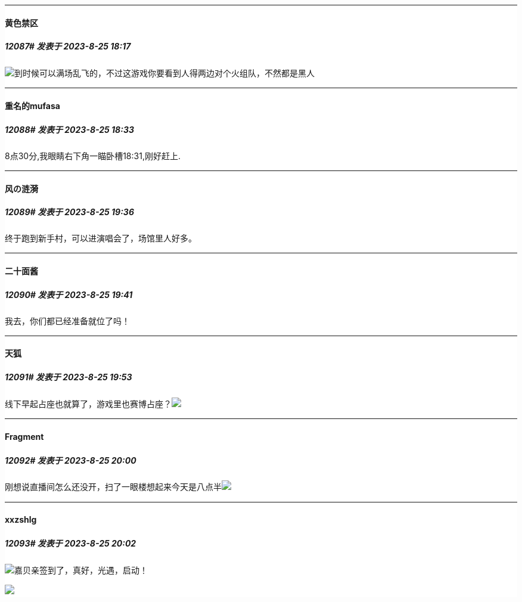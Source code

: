 
*****

####  黄色禁区  
##### 12087#       发表于 2023-8-25 18:17

<img src="https://static.saraba1st.com/image/smiley/face2017/067.png" referrerpolicy="no-referrer">到时候可以满场乱飞的，不过这游戏你要看到人得两边对个火组队，不然都是黑人


*****

####  重名的mufasa  
##### 12088#       发表于 2023-8-25 18:33

8点30分,我眼睛右下角一瞄卧槽18:31,刚好赶上.


*****

####  风の涟漪  
##### 12089#       发表于 2023-8-25 19:36

终于跑到新手村，可以进演唱会了，场馆里人好多。

*****

####  二十面酱  
##### 12090#       发表于 2023-8-25 19:41

我去，你们都已经准备就位了吗！


*****

####  天狐  
##### 12091#       发表于 2023-8-25 19:53

线下早起占座也就算了，游戏里也赛博占座？<img src="https://static.saraba1st.com/image/smiley/face2017/112.png" referrerpolicy="no-referrer">

*****

####  Fragment  
##### 12092#       发表于 2023-8-25 20:00

刚想说直播间怎么还没开，扫了一眼楼想起来今天是八点半<img src="https://static.saraba1st.com/image/smiley/face2017/018.png" referrerpolicy="no-referrer">

*****

####  xxzshlg  
##### 12093#       发表于 2023-8-25 20:02

<img src="https://static.saraba1st.com/image/smiley/bundam2017/003.png" referrerpolicy="no-referrer">嘉贝亲签到了，真好，光遇，启动！

<img src="https://img.saraba1st.com/forum/202308/25/200009w11mzmm45hqlmc45.jpg" referrerpolicy="no-referrer">
